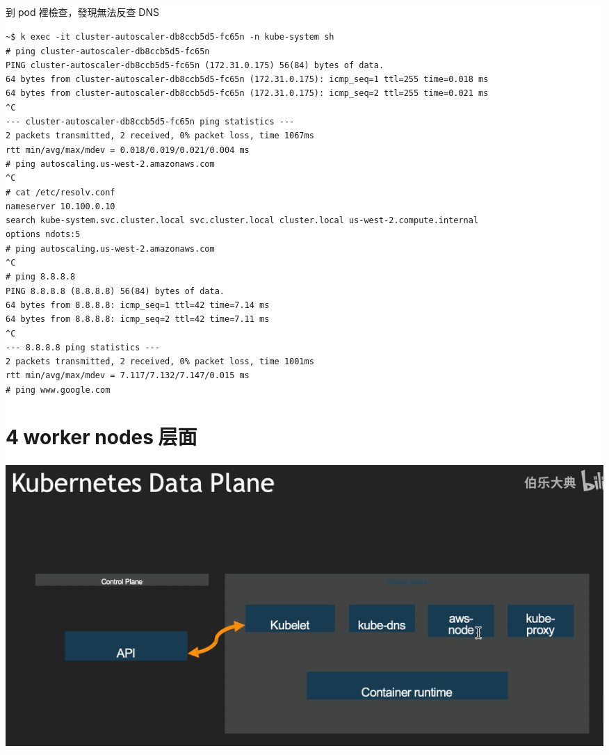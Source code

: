 到 pod 裡檢查，發現無法反查 DNS
```
~$ k exec -it cluster-autoscaler-db8ccb5d5-fc65n -n kube-system sh  
# ping cluster-autoscaler-db8ccb5d5-fc65n  
PING cluster-autoscaler-db8ccb5d5-fc65n (172.31.0.175) 56(84) bytes of data.  
64 bytes from cluster-autoscaler-db8ccb5d5-fc65n (172.31.0.175): icmp_seq=1 ttl=255 time=0.018 ms  
64 bytes from cluster-autoscaler-db8ccb5d5-fc65n (172.31.0.175): icmp_seq=2 ttl=255 time=0.021 ms  
^C  
--- cluster-autoscaler-db8ccb5d5-fc65n ping statistics ---  
2 packets transmitted, 2 received, 0% packet loss, time 1067ms  
rtt min/avg/max/mdev = 0.018/0.019/0.021/0.004 ms  
# ping autoscaling.us-west-2.amazonaws.com  
^C  
# cat /etc/resolv.conf  
nameserver 10.100.0.10  
search kube-system.svc.cluster.local svc.cluster.local cluster.local us-west-2.compute.internal  
options ndots:5  
# ping autoscaling.us-west-2.amazonaws.com  
^C  
# ping 8.8.8.8  
PING 8.8.8.8 (8.8.8.8) 56(84) bytes of data.  
64 bytes from 8.8.8.8: icmp_seq=1 ttl=42 time=7.14 ms  
64 bytes from 8.8.8.8: icmp_seq=2 ttl=42 time=7.11 ms  
^C  
--- 8.8.8.8 ping statistics ---  
2 packets transmitted, 2 received, 0% packet loss, time 1001ms  
rtt min/avg/max/mdev = 7.117/7.132/7.147/0.015 ms  
# ping www.google.com
```



# 4 worker nodes 层面

![](image/Pasted%20image%2020240711201603.png)
